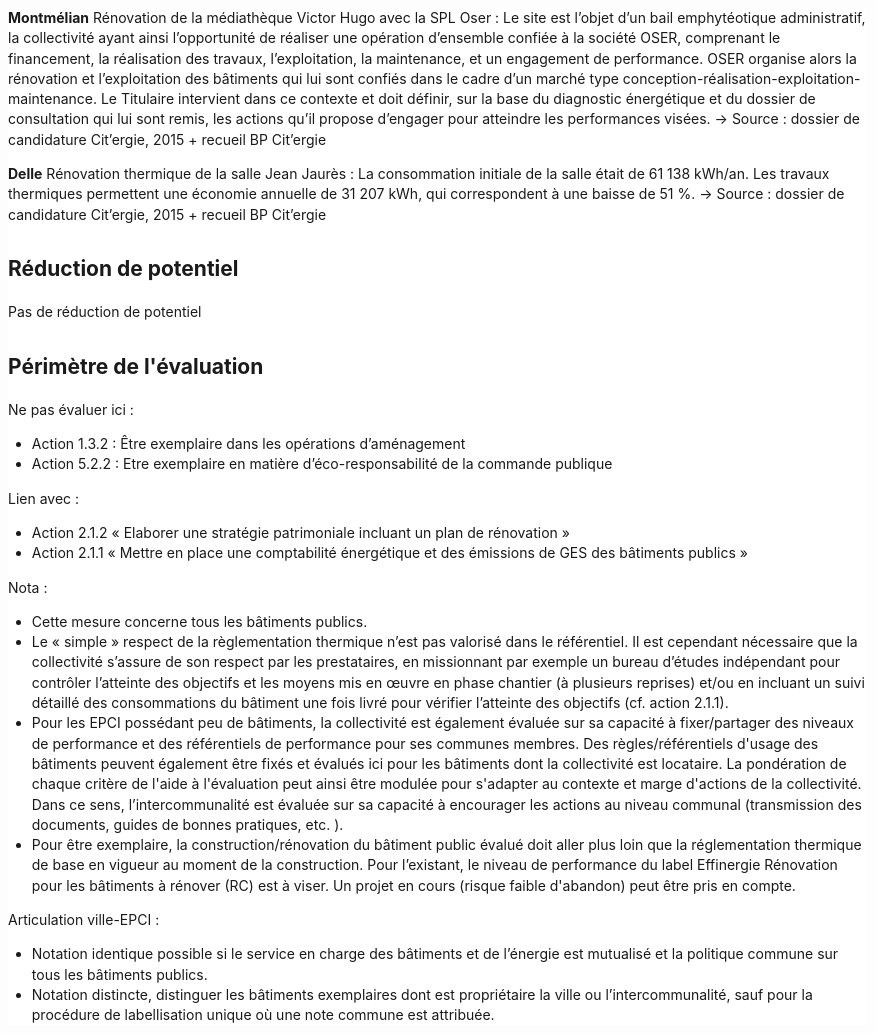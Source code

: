 
**Montmélian**
Rénovation de la médiathèque Victor Hugo avec la SPL Oser : Le site est l’objet d’un bail emphytéotique administratif, la collectivité ayant ainsi l’opportunité de réaliser une opération d’ensemble confiée à la société OSER, comprenant le financement, la réalisation des travaux, l’exploitation, la maintenance, et un engagement de performance. OSER organise alors la rénovation et l’exploitation des bâtiments qui lui sont confiés dans le cadre d’un marché type conception-réalisation-exploitation-maintenance. Le Titulaire intervient dans ce contexte et doit définir, sur la base du diagnostic énergétique et du dossier de consultation qui lui sont remis, les actions qu’il propose d’engager pour atteindre les performances visées.
→ Source : dossier de candidature Cit’ergie, 2015 + recueil BP Cit’ergie


**Delle**
Rénovation thermique de la salle Jean Jaurès : La consommation initiale de la salle était de 61 138 kWh/an. Les travaux thermiques permettent une économie annuelle de 31 207 kWh, qui correspondent à une baisse de 51 %.
→ Source : dossier de candidature Cit’ergie, 2015 + recueil BP Cit’ergie

## Réduction de potentiel
Pas de réduction de potentiel

## Périmètre de l'évaluation
Ne pas évaluer ici : 
- Action 1.3.2 : Être exemplaire dans les opérations d’aménagement
- Action 5.2.2 : Etre exemplaire en matière d’éco-responsabilité de la commande publique

Lien avec : 
- Action 2.1.2 « Elaborer une stratégie patrimoniale incluant un plan de rénovation »
- Action 2.1.1 « Mettre en place une comptabilité énergétique et des émissions de GES des bâtiments publics »

Nota : 
- Cette mesure concerne tous les bâtiments publics.
- Le « simple » respect de la règlementation thermique n’est pas valorisé dans le référentiel. Il est cependant nécessaire que la collectivité s’assure de son respect par les prestataires, en missionnant par exemple un bureau d’études indépendant pour contrôler l’atteinte des objectifs et les moyens mis en œuvre en phase chantier (à plusieurs reprises) et/ou en incluant un suivi détaillé des consommations du bâtiment une fois livré pour vérifier l’atteinte des objectifs (cf. action 2.1.1). 
- Pour les EPCI possédant peu de bâtiments, la collectivité est également évaluée sur sa capacité à fixer/partager des niveaux de performance et des référentiels de performance pour ses communes membres. Des règles/référentiels d'usage des bâtiments peuvent également être fixés et évalués ici pour les bâtiments dont la collectivité est locataire. La pondération de chaque critère de l'aide à l'évaluation peut ainsi être modulée pour s'adapter au contexte et marge d'actions de la collectivité. Dans ce sens, l’intercommunalité est évaluée sur sa capacité à encourager les actions au niveau communal (transmission des documents, guides de bonnes pratiques, etc. ). 
- Pour être exemplaire, la construction/rénovation du bâtiment public évalué doit aller plus loin que la réglementation thermique de base en vigueur au moment de la construction. Pour l’existant, le niveau de performance du label Effinergie Rénovation pour les bâtiments à rénover (RC) est à viser. Un projet en cours (risque faible d'abandon) peut être pris en compte.  

Articulation ville-EPCI :
- Notation identique possible si le service en charge des bâtiments et de l’énergie est mutualisé et la politique commune sur tous les bâtiments publics.
- Notation distincte, distinguer les bâtiments exemplaires dont est propriétaire la ville ou l’intercommunalité, sauf pour la procédure de labellisation unique où une note commune est attribuée.
